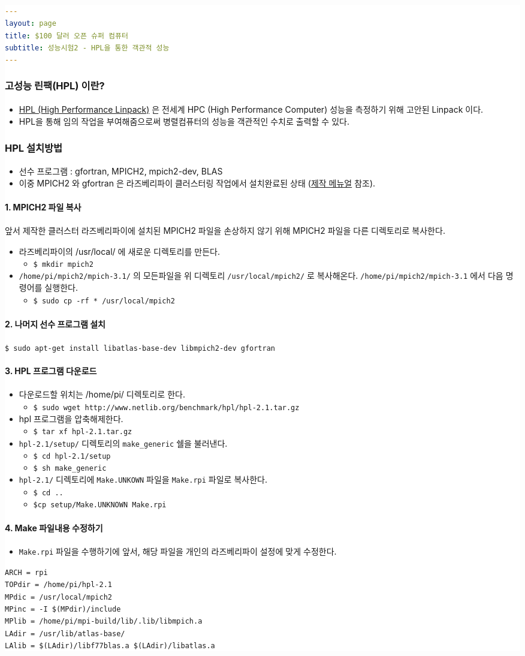 ```yaml
---
layout: page
title: $100 달러 오픈 슈퍼 컴퓨터
subtitle: 성능시험2 - HPL을 통한 객관적 성능
---
```



### 고성능 린팩(HPL) 이란?

- [HPL (High Performance Linpack)](http://www.netlib.org/benchmark/hpl/) 은 전세계 HPC (High Performance Computer) 성능을 측정하기 위해 고안된 Linpack 이다.
- HPL을 통해 임의 작업을 부여해줌으로써 병렬컴퓨터의 성능을 객관적인 수치로 출력할 수 있다. 


### HPL 설치방법

- 선수 프로그램 : gfortran, MPICH2, mpich2-dev, BLAS
- 이중 MPICH2 와 gfortran 은 라즈베리파이 클러스터링 작업에서 설치완료된 상태 ([제작 메뉴얼](rpi-manual.html) 참조).

#### 1. MPICH2 파일 복사

앞서 제작한 클러스터 라즈베리파이에 설치된 MPICH2 파일을 손상하지 않기 위해 MPICH2 파일을 다른 디렉토리로 복사한다.

- 라즈베리파이의 /usr/local/ 에 새로운 디렉토리를 만든다.
    + `$ mkdir mpich2`
- `/home/pi/mpich2/mpich-3.1/` 의 모든파일을 위 디렉토리 `/usr/local/mpich2/` 로 복사해온다.
`/home/pi/mpich2/mpich-3.1` 에서 다음 명령어를 실행한다.
    + `$ sudo cp -rf * /usr/local/mpich2`

#### 2. 나머지 선수 프로그램 설치

~~~ {.python}
$ sudo apt-get install libatlas-base-dev libmpich2-dev gfortran
~~~

#### 3. HPL 프로그램 다운로드

- 다운로드할 위치는 /home/pi/ 디렉토리로 한다.
    + `$ sudo wget http://www.netlib.org/benchmark/hpl/hpl-2.1.tar.gz`
- hpl 프로그램을 압축해제한다.
    + `$ tar xf hpl-2.1.tar.gz`
- `hpl-2.1/setup/` 디렉토리의 `make_generic` 쉘을 불러낸다.
    + `$ cd hpl-2.1/setup`
    + `$ sh make_generic`
- `hpl-2.1/` 디렉토리에 `Make.UNKOWN` 파일을 `Make.rpi` 파일로 복사한다.
    + `$ cd ..`
    + `$cp setup/Make.UNKNOWN Make.rpi`

#### 4. Make 파일내용 수정하기

- `Make.rpi` 파일을 수행하기에 앞서, 해당 파일을 개인의 라즈베리파이 설정에 맞게 수정한다.

~~~ {.python}
ARCH = rpi 
TOPdir = /home/pi/hpl-2.1 
MPdic = /usr/local/mpich2
MPinc = -I $(MPdir)/include
MPlib = /home/pi/mpi-build/lib/.lib/libmpich.a
LAdir = /usr/lib/atlas-base/
LAlib = $(LAdir)/libf77blas.a $(LAdir)/libatlas.a
~~~
